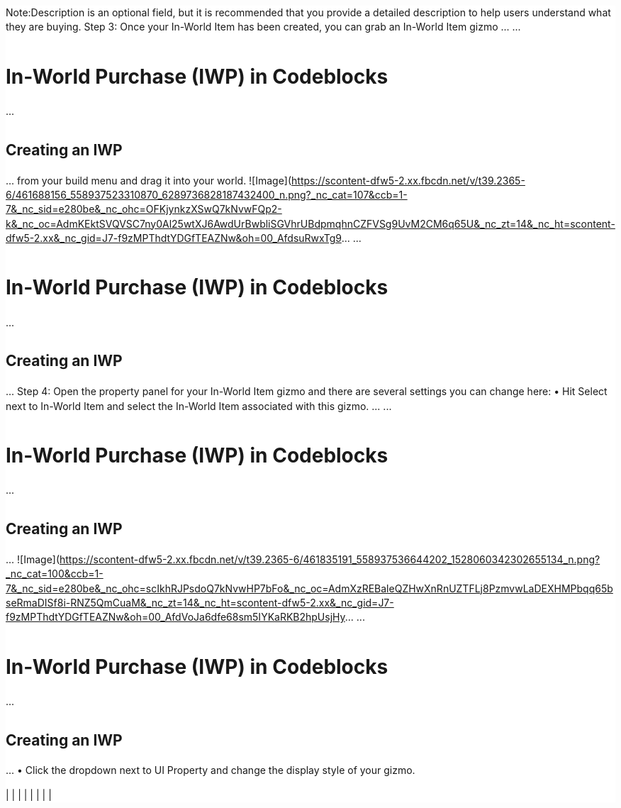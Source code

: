  Note:Description is an optional field, but it is recommended that you provide a detailed
description to help users understand what they are buying. Step 3: Once your In-World Item has been created, you can grab an In-World Item gizmo
...
...
# In-World Purchase (IWP) in Codeblocks
...
## Creating an IWP
...
from your build menu and drag it into your world. ![Image](https://scontent-dfw5-2.xx.fbcdn.net/v/t39.2365-6/461688156_558937523310870_6289736828187432400_n.png?_nc_cat=107&ccb=1-7&_nc_sid=e280be&_nc_ohc=OFKjynkzXSwQ7kNvwFQp2-k&_nc_oc=AdmKEktSVQVSC7ny0Al25wtXJ6AwdUrBwbliSGVhrUBdpmqhnCZFVSg9UvM2CM6q65U&_nc_zt=14&_nc_ht=scontent-dfw5-2.xx&_nc_gid=J7-f9zMPThdtYDGfTEAZNw&oh=00_AfdsuRwxTg9...
...
# In-World Purchase (IWP) in Codeblocks
...
## Creating an IWP
...
 Step 4: Open the property panel for your In-World Item gizmo and there are several
settings you can change here:
• Hit Select next to In-World Item and select the In-World Item associated with this gizmo.
...
...
# In-World Purchase (IWP) in Codeblocks
...
## Creating an IWP
...
 ![Image](https://scontent-dfw5-2.xx.fbcdn.net/v/t39.2365-6/461835191_558937536644202_1528060342302655134_n.png?_nc_cat=100&ccb=1-7&_nc_sid=e280be&_nc_ohc=scIkhRJPsdoQ7kNvwHP7bFo&_nc_oc=AdmXzREBaleQZHwXnRnUZTFLj8PzmvwLaDEXHMPbqq65bseRmaDISf8i-RNZ5QmCuaM&_nc_zt=14&_nc_ht=scontent-dfw5-2.xx&_nc_gid=J7-f9zMPThdtYDGfTEAZNw&oh=00_AfdVoJa6dfe68sm5IYKaRKB2hpUsjHy...
...
# In-World Purchase (IWP) in Codeblocks
...
## Creating an IWP
...
• Click the dropdown next to UI Property and change the display style of your gizmo.


|  |
|  |
|   |   |   |
